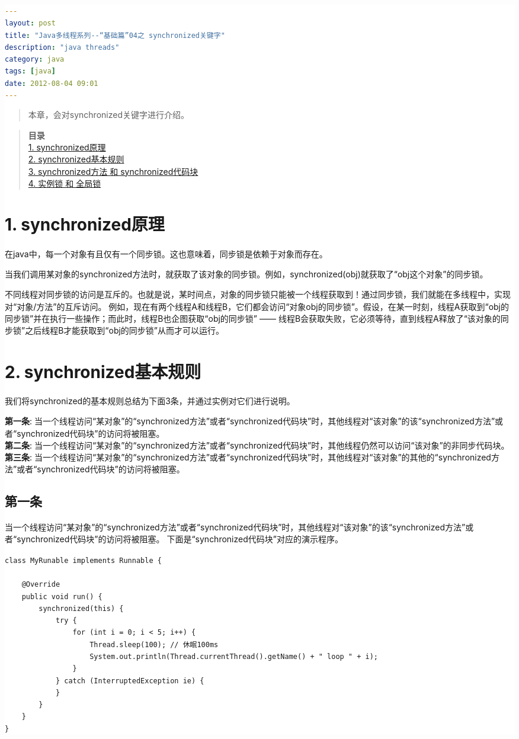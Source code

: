 ```yaml
---
layout: post
title: "Java多线程系列--“基础篇”04之 synchronized关键字"
description: "java threads"
category: java
tags: [java]
date: 2012-08-04 09:01
---
```


> 本章，会对synchronized关键字进行介绍。

> **目录**  
[1. synchronized原理](#anchor1)   
[2. synchronized基本规则](#anchor2)   
[3. synchronized方法 和 synchronized代码块](#anchor3)   
[4. 实例锁 和 全局锁](#anchor4)   


<a name="anchor1"></a>
# 1. synchronized原理

在java中，每一个对象有且仅有一个同步锁。这也意味着，同步锁是依赖于对象而存在。

当我们调用某对象的synchronized方法时，就获取了该对象的同步锁。例如，synchronized(obj)就获取了“obj这个对象”的同步锁。

不同线程对同步锁的访问是互斥的。也就是说，某时间点，对象的同步锁只能被一个线程获取到！通过同步锁，我们就能在多线程中，实现对“对象/方法”的互斥访问。 例如，现在有两个线程A和线程B，它们都会访问“对象obj的同步锁”。假设，在某一时刻，线程A获取到“obj的同步锁”并在执行一些操作；而此时，线程B也企图获取“obj的同步锁” —— 线程B会获取失败，它必须等待，直到线程A释放了“该对象的同步锁”之后线程B才能获取到“obj的同步锁”从而才可以运行。

 
<a name="anchor2"></a>
# 2. synchronized基本规则

我们将synchronized的基本规则总结为下面3条，并通过实例对它们进行说明。

**第一条**: 当一个线程访问“某对象”的“synchronized方法”或者“synchronized代码块”时，其他线程对“该对象”的该“synchronized方法”或者“synchronized代码块”的访问将被阻塞。  
**第二条**: 当一个线程访问“某对象”的“synchronized方法”或者“synchronized代码块”时，其他线程仍然可以访问“该对象”的非同步代码块。  
**第三条**: 当一个线程访问“某对象”的“synchronized方法”或者“synchronized代码块”时，其他线程对“该对象”的其他的“synchronized方法”或者“synchronized代码块”的访问将被阻塞。

 
## 第一条

当一个线程访问“某对象”的“synchronized方法”或者“synchronized代码块”时，其他线程对“该对象”的该“synchronized方法”或者“synchronized代码块”的访问将被阻塞。
下面是“synchronized代码块”对应的演示程序。

    class MyRunable implements Runnable {
        
        @Override
        public void run() {
            synchronized(this) {
                try {  
                    for (int i = 0; i < 5; i++) {
                        Thread.sleep(100); // 休眠100ms
                        System.out.println(Thread.currentThread().getName() + " loop " + i);  
                    }
                } catch (InterruptedException ie) {  
                }
            }  
        }
    }
